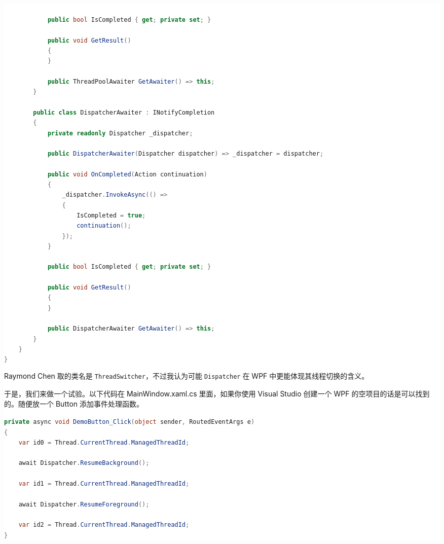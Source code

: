 ```csharp

            public bool IsCompleted { get; private set; }

            public void GetResult()
            {
            }

            public ThreadPoolAwaiter GetAwaiter() => this;
        }

        public class DispatcherAwaiter : INotifyCompletion
        {
            private readonly Dispatcher _dispatcher;

            public DispatcherAwaiter(Dispatcher dispatcher) => _dispatcher = dispatcher;

            public void OnCompleted(Action continuation)
            {
                _dispatcher.InvokeAsync(() =>
                {
                    IsCompleted = true;
                    continuation();
                });
            }

            public bool IsCompleted { get; private set; }

            public void GetResult()
            {
            }

            public DispatcherAwaiter GetAwaiter() => this;
        }
    }
}
```

Raymond Chen 取的类名是 `ThreadSwitcher`，不过我认为可能 `Dispatcher` 在 WPF 中更能体现其线程切换的含义。

于是，我们来做一个试验。以下代码在 MainWindow.xaml.cs 里面，如果你使用 Visual Studio 创建一个 WPF 的空项目的话是可以找到的。随便放一个 Button 添加事件处理函数。

```csharp
private async void DemoButton_Click(object sender, RoutedEventArgs e)
{
    var id0 = Thread.CurrentThread.ManagedThreadId;

    await Dispatcher.ResumeBackground();

    var id1 = Thread.CurrentThread.ManagedThreadId;

    await Dispatcher.ResumeForeground();

    var id2 = Thread.CurrentThread.ManagedThreadId;
}
```
